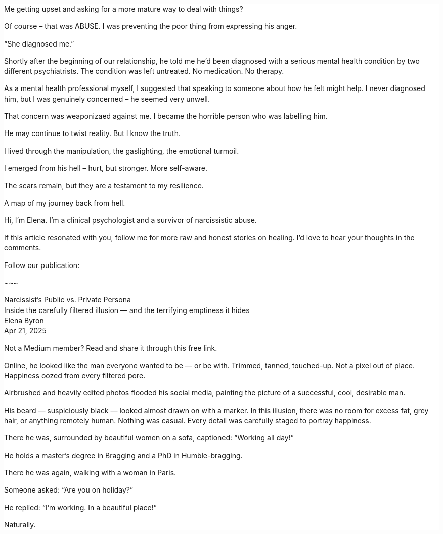 Me getting upset and asking for a more mature way to deal with things?

Of course – that was ABUSE. I was preventing the poor thing from expressing his anger.

“She diagnosed me.”

Shortly after the beginning of our relationship, he told me he’d been diagnosed with a serious mental health condition by two different psychiatrists. The condition was left untreated. No medication. No therapy.

As a mental health professional myself, I suggested that speaking to someone about how he felt might help. I never diagnosed him, but I was genuinely concerned – he seemed very unwell.

That concern was weaponizaed against me. I became the horrible person who was labelling him.

He may continue to twist reality. But I know the truth.

I lived through the manipulation, the gaslighting, the emotional turmoil.

I emerged from his hell – hurt, but stronger. More self-aware.

The scars remain, but they are a testament to my resilience.

A map of my journey back from hell.

Hi, I’m Elena. I’m a clinical psychologist and a survivor of narcissistic abuse.

If this article resonated with you, follow me for more raw and honest stories on healing. I’d love to hear your thoughts in the comments.

Follow our publication:

\~\~\~

Narcissist’s Public vs. Private Persona  
Inside the carefully filtered illusion — and the terrifying emptiness it hides  
Elena Byron  
Apr 21, 2025

Not a Medium member? Read and share it through this free link.

Online, he looked like the man everyone wanted to be — or be with. Trimmed, tanned, touched-up. Not a pixel out of place. Happiness oozed from every filtered pore.

Airbrushed and heavily edited photos flooded his social media, painting the picture of a successful, cool, desirable man.

His beard — suspiciously black — looked almost drawn on with a marker. In this illusion, there was no room for excess fat, grey hair, or anything remotely human. Nothing was casual. Every detail was carefully staged to portray happiness.

There he was, surrounded by beautiful women on a sofa, captioned: “Working all day\!”

He holds a master’s degree in Bragging and a PhD in Humble-bragging.

There he was again, walking with a woman in Paris.

Someone asked: “Are you on holiday?”

He replied: “I’m working. In a beautiful place\!”

Naturally.

